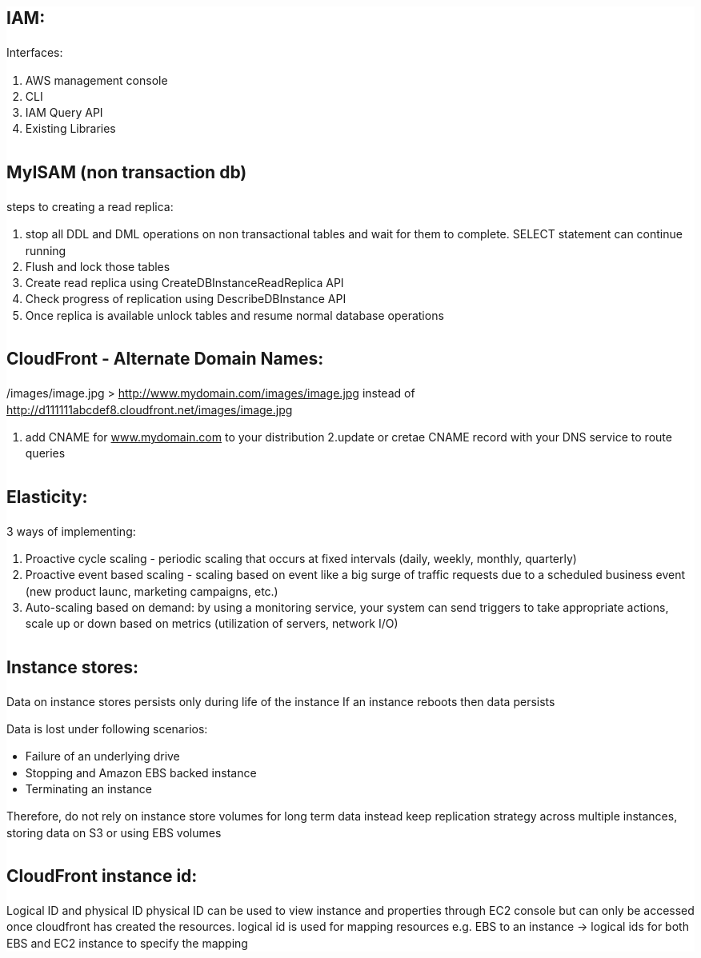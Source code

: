 IAM:
----
Interfaces:
1. AWS management console
2. CLI
3. IAM Query API
4. Existing Libraries


MyISAM (non transaction db)
---------------------------
steps to creating a read replica:
1. stop all DDL and DML operations on non transactional tables and wait for them to complete. SELECT statement can continue running
2. Flush and lock those tables
3. Create read replica using CreateDBInstanceReadReplica API
4. Check progress of replication using DescribeDBInstance API
5. Once replica is available unlock tables and resume normal database operations

CloudFront - Alternate Domain Names:
-------------------------------------
/images/image.jpg > http://www.mydomain.com/images/image.jpg
instead of http://d111111abcdef8.cloudfront.net/images/image.jpg

1. add CNAME for www.mydomain.com to your distribution
2.update or cretae CNAME record with your DNS service to route queries


Elasticity:
----------
3 ways of implementing:
1. Proactive cycle scaling - periodic scaling that occurs at fixed intervals (daily, weekly, monthly, quarterly)
2. Proactive event based scaling - scaling based on event like a big surge of traffic requests due to a scheduled business event (new product launc, marketing campaigns, etc.)
3. Auto-scaling based on demand: by using a monitoring service, your system can send triggers to take appropriate actions, scale up or down based on metrics (utilization of servers, network I/O)


Instance stores:
-------------------
Data on instance stores persists only during life of the instance
If an instance reboots then data persists

Data is lost under following scenarios:
- Failure of an underlying drive
- Stopping and Amazon EBS backed instance
- Terminating an instance

Therefore, do not rely on instance store volumes for long term data 
instead keep replication strategy across multiple instances, storing data on S3 or using EBS volumes


CloudFront instance id:
----------------------
Logical ID and physical ID 
physical ID can be used to view instance and properties through EC2 console but can only be accessed once cloudfront has created the resources.
logical id is used for mapping resources e.g. EBS to an instance -> logical ids for both EBS and EC2 instance to specify the mapping  
